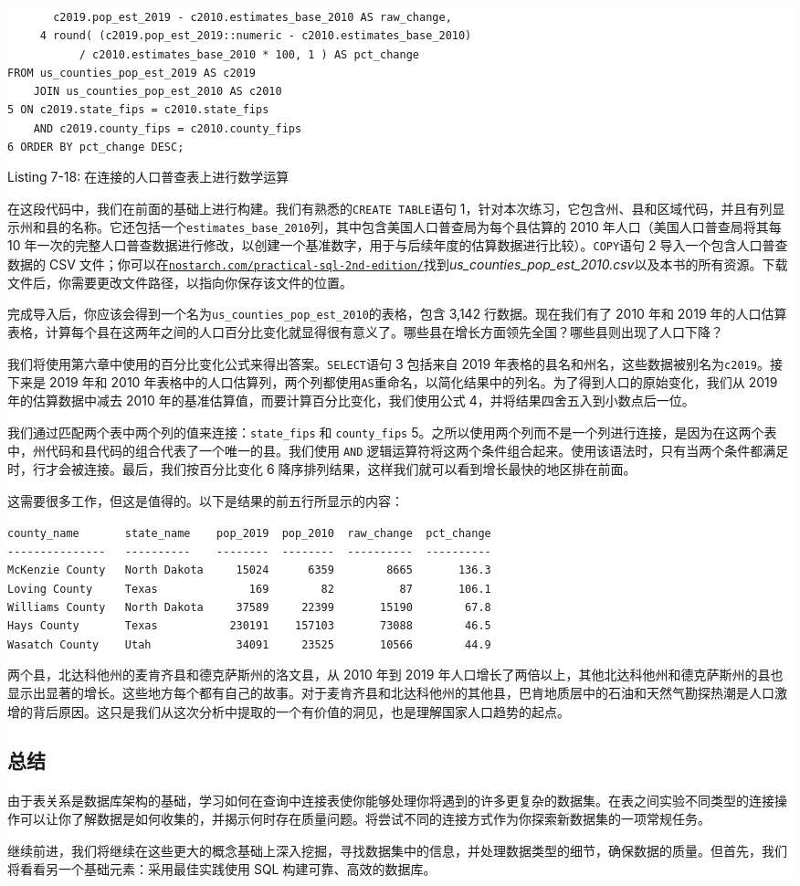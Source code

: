 ```
       c2019.pop_est_2019 - c2010.estimates_base_2010 AS raw_change,
     4 round( (c2019.pop_est_2019::numeric - c2010.estimates_base_2010) 
           / c2010.estimates_base_2010 * 100, 1 ) AS pct_change
FROM us_counties_pop_est_2019 AS c2019
    JOIN us_counties_pop_est_2010 AS c2010
5 ON c2019.state_fips = c2010.state_fips
    AND c2019.county_fips = c2010.county_fips
6 ORDER BY pct_change DESC;
```

Listing 7-18: 在连接的人口普查表上进行数学运算

在这段代码中，我们在前面的基础上进行构建。我们有熟悉的`CREATE TABLE`语句 1，针对本次练习，它包含州、县和区域代码，并且有列显示州和县的名称。它还包括一个`estimates_base_2010`列，其中包含美国人口普查局为每个县估算的 2010 年人口（美国人口普查局将其每 10 年一次的完整人口普查数据进行修改，以创建一个基准数字，用于与后续年度的估算数据进行比较）。`COPY`语句 2 导入一个包含人口普查数据的 CSV 文件；你可以在[`nostarch.com/practical-sql-2nd-edition/`](https://nostarch.com/practical-sql-2nd-edition/)找到*us_counties_pop_est_2010.csv*以及本书的所有资源。下载文件后，你需要更改文件路径，以指向你保存该文件的位置。

完成导入后，你应该会得到一个名为`us_counties_pop_est_2010`的表格，包含 3,142 行数据。现在我们有了 2010 年和 2019 年的人口估算表格，计算每个县在这两年之间的人口百分比变化就显得很有意义了。哪些县在增长方面领先全国？哪些县则出现了人口下降？

我们将使用第六章中使用的百分比变化公式来得出答案。`SELECT`语句 3 包括来自 2019 年表格的县名和州名，这些数据被别名为`c2019`。接下来是 2019 年和 2010 年表格中的人口估算列，两个列都使用`AS`重命名，以简化结果中的列名。为了得到人口的原始变化，我们从 2019 年的估算数据中减去 2010 年的基准估算值，而要计算百分比变化，我们使用公式 4，并将结果四舍五入到小数点后一位。

我们通过匹配两个表中两个列的值来连接：`state_fips` 和 `county_fips` 5。之所以使用两个列而不是一个列进行连接，是因为在这两个表中，州代码和县代码的组合代表了一个唯一的县。我们使用 `AND` 逻辑运算符将这两个条件组合起来。使用该语法时，只有当两个条件都满足时，行才会被连接。最后，我们按百分比变化 6 降序排列结果，这样我们就可以看到增长最快的地区排在前面。

这需要很多工作，但这是值得的。以下是结果的前五行所显示的内容：

```
county_name       state_name    pop_2019  pop_2010  raw_change  pct_change 
---------------   ----------    --------  --------  ----------  ----------
McKenzie County   North Dakota     15024      6359        8665       136.3
Loving County     Texas              169        82          87       106.1
Williams County   North Dakota     37589     22399       15190        67.8
Hays County       Texas           230191    157103       73088        46.5
Wasatch County    Utah             34091     23525       10566        44.9
```

两个县，北达科他州的麦肯齐县和德克萨斯州的洛文县，从 2010 年到 2019 年人口增长了两倍以上，其他北达科他州和德克萨斯州的县也显示出显著的增长。这些地方每个都有自己的故事。对于麦肯齐县和北达科他州的其他县，巴肯地质层中的石油和天然气勘探热潮是人口激增的背后原因。这只是我们从这次分析中提取的一个有价值的洞见，也是理解国家人口趋势的起点。

## 总结

由于表关系是数据库架构的基础，学习如何在查询中连接表使你能够处理你将遇到的许多更复杂的数据集。在表之间实验不同类型的连接操作可以让你了解数据是如何收集的，并揭示何时存在质量问题。将尝试不同的连接方式作为你探索新数据集的一项常规任务。

继续前进，我们将继续在这些更大的概念基础上深入挖掘，寻找数据集中的信息，并处理数据类型的细节，确保数据的质量。但首先，我们将看看另一个基础元素：采用最佳实践使用 SQL 构建可靠、高效的数据库。
